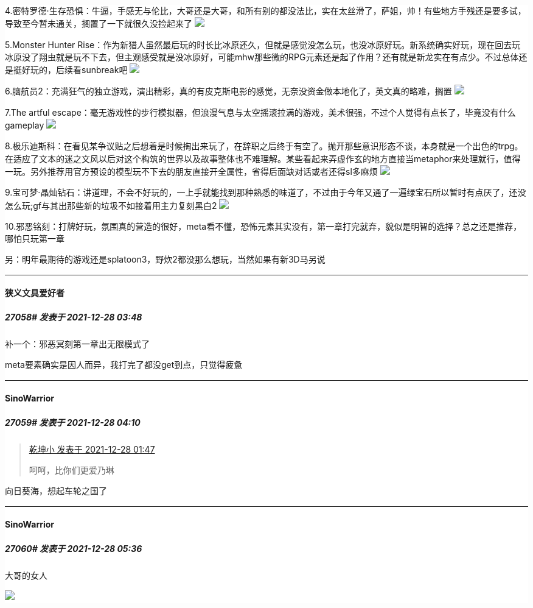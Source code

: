 4.密特罗德·生存恐惧：牛逼，手感无与伦比，大哥还是大哥，和所有别的都没法比，实在太丝滑了，萨姐，帅！有些地方手残还是要多试，导致至今暂未通关，搁置了一下就很久没捡起来了
<img src="https://p.sda1.dev/3/c37f60191abd39f5021560190ae35727/IMG_CMP_229436302.jpeg" referrerpolicy="no-referrer">

5.Monster Hunter Rise：作为新猎人虽然最后玩的时长比冰原还久，但就是感觉没怎么玩，也没冰原好玩。新系统确实好玩，现在回去玩冰原没了翔虫就是玩不下去，但主观感受就是没冰原好，可能mhw那些微的RPG元素还是起了作用？还有就是新龙实在有点少。不过总体还是挺好玩的，后续看sunbreak吧
<img src="https://p.sda1.dev/3/c530000b088c10bb9221d387a2ef2a6c/IMG_CMP_31914499.jpeg" referrerpolicy="no-referrer">

6.脑航员2：充满狂气的独立游戏，演出精彩，真的有皮克斯电影的感觉，无奈没资金做本地化了，英文真的略难，搁置
<img src="https://p.sda1.dev/3/60846c593ad9eb510ca2baac606573e8/IMG_CMP_221729350.png" referrerpolicy="no-referrer">

7.The artful escape：毫无游戏性的步行模拟器，但浪漫气息与太空摇滚拉满的游戏，美术很强，不过个人觉得有点长了，毕竟没有什么gameplay
<img src="https://p.sda1.dev/3/253381840c9ceed09d373580a9f2af0c/IMG_CMP_4430529.png" referrerpolicy="no-referrer">

8.极乐迪斯科：在看见某争议贴之后想着是时候掏出来玩了，在辞职之后终于有空了。抛开那些意识形态不谈，本身就是一个出色的trpg。在适应了文本的迷之文风以后对这个构筑的世界以及故事整体也不难理解。某些看起来弄虚作玄的地方直接当metaphor来处理就行，值得一玩。另外推荐用官方预设的模型玩不下去的朋友直接开全属性，省得后面缺对话或者还得sl多麻烦
<img src="https://p.sda1.dev/3/014ae27f84c58fd35a94a28bec21462d/IMG_CMP_30750680.jpeg" referrerpolicy="no-referrer">

9.宝可梦·晶灿钻石：讲道理，不会不好玩的，一上手就能找到那种熟悉的味道了，不过由于今年又通了一遍绿宝石所以暂时有点厌了，还没怎么玩;gf与其出那些新的垃圾不如接着用主力复刻黑白2
<img src="https://p.sda1.dev/3/4074436affbebd976bac949e44797b53/IMG_CMP_95043840.jpeg" referrerpolicy="no-referrer">

10.邪恶铭刻：打牌好玩，氛围真的营造的很好，meta看不懂，恐怖元素其实没有，第一章打完就弃，貌似是明智的选择？总之还是推荐，哪怕只玩第一章

另：明年最期待的游戏还是splatoon3，野炊2都没那么想玩，当然如果有新3D马另说

*****

####  狭义文具爱好者  
##### 27058#       发表于 2021-12-28 03:48

补一个：邪恶冥刻第一章出无限模式了

meta要素确实是因人而异，我打完了都没get到点，只觉得疲惫

*****

####  SinoWarrior  
##### 27059#       发表于 2021-12-28 04:10

<blockquote><a href="httphttps://bbs.saraba1st.com/2b/forum.php?mod=redirect&amp;goto=findpost&amp;pid=54069988&amp;ptid=2038500" target="_blank">乾坤小 发表于 2021-12-28 01:47</a>

呵呵，比你们更爱乃琳</blockquote>
向日葵海，想起车轮之国了

*****

####  SinoWarrior  
##### 27060#       发表于 2021-12-28 05:36

大哥的女人

<img src="https://img.saraba1st.com/forum/202112/28/053612hh41k91hki49feke.png" referrerpolicy="no-referrer">
